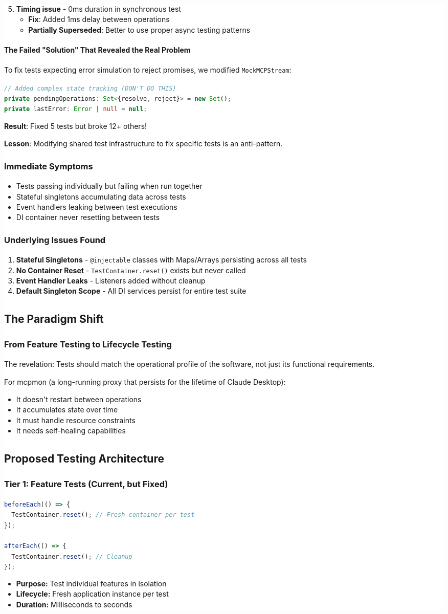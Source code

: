 5. **Timing issue** - 0ms duration in synchronous test
   - **Fix**: Added 1ms delay between operations
   - **Partially Superseded**: Better to use proper async testing patterns

#### The Failed "Solution" That Revealed the Real Problem
To fix tests expecting error simulation to reject promises, we modified `MockMCPStream`:
```typescript
// Added complex state tracking (DON'T DO THIS)
private pendingOperations: Set<{resolve, reject}> = new Set();
private lastError: Error | null = null;
```
**Result**: Fixed 5 tests but broke 12+ others!

**Lesson**: Modifying shared test infrastructure to fix specific tests is an anti-pattern.

### Immediate Symptoms
- Tests passing individually but failing when run together
- Stateful singletons accumulating data across tests
- Event handlers leaking between test executions
- DI container never resetting between tests

### Underlying Issues Found
1. **Stateful Singletons** - `@injectable` classes with Maps/Arrays persisting across all tests
2. **No Container Reset** - `TestContainer.reset()` exists but never called
3. **Event Handler Leaks** - Listeners added without cleanup
4. **Default Singleton Scope** - All DI services persist for entire test suite

## The Paradigm Shift

### From Feature Testing to Lifecycle Testing

The revelation: Tests should match the operational profile of the software, not just its functional requirements.

For mcpmon (a long-running proxy that persists for the lifetime of Claude Desktop):
- It doesn't restart between operations
- It accumulates state over time
- It must handle resource constraints
- It needs self-healing capabilities

## Proposed Testing Architecture

### Tier 1: Feature Tests (Current, but Fixed)
```javascript
beforeEach(() => {
  TestContainer.reset(); // Fresh container per test
});

afterEach(() => {
  TestContainer.reset(); // Cleanup
});
```
- **Purpose:** Test individual features in isolation
- **Lifecycle:** Fresh application instance per test
- **Duration:** Milliseconds to seconds
